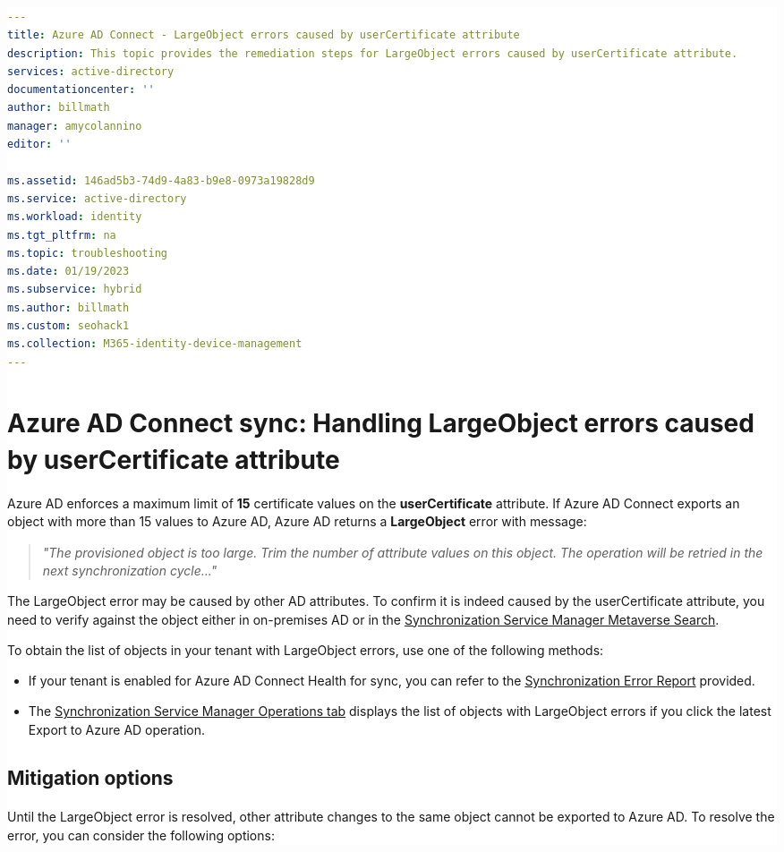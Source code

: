 ```yaml
---
title: Azure AD Connect - LargeObject errors caused by userCertificate attribute
description: This topic provides the remediation steps for LargeObject errors caused by userCertificate attribute.
services: active-directory
documentationcenter: ''
author: billmath
manager: amycolannino
editor: ''

ms.assetid: 146ad5b3-74d9-4a83-b9e8-0973a19828d9
ms.service: active-directory
ms.workload: identity
ms.tgt_pltfrm: na
ms.topic: troubleshooting
ms.date: 01/19/2023
ms.subservice: hybrid
ms.author: billmath
ms.custom: seohack1
ms.collection: M365-identity-device-management
---
```


# Azure AD Connect sync: Handling LargeObject errors caused by userCertificate attribute

Azure AD enforces a maximum limit of **15** certificate values on the **userCertificate** attribute. If Azure AD Connect exports an object with more than 15 values to Azure AD, Azure AD returns a **LargeObject** error with message:

>*"The provisioned object is too large. Trim the number of attribute values on this object. The operation will be retried in the next synchronization cycle..."*

The LargeObject error may be caused by other AD attributes. To confirm it is indeed caused by the userCertificate attribute, you need to verify against the object either in on-premises AD or in the [Synchronization Service Manager Metaverse Search](./how-to-connect-sync-service-manager-ui-mvsearch.md).

To obtain the list of objects in your tenant with LargeObject errors, use one of the following methods:

 * If your tenant is enabled for Azure AD Connect Health for sync, you can refer to the [Synchronization Error Report](./how-to-connect-health-sync.md) provided.
 
 * The [Synchronization Service Manager Operations tab](./how-to-connect-sync-service-manager-ui-operations.md) displays the list of objects with LargeObject errors if you click the latest Export to Azure AD operation.
 
## Mitigation options
Until the LargeObject error is resolved, other attribute changes to the same object cannot be exported to Azure AD. To resolve the error, you can consider the following options:
